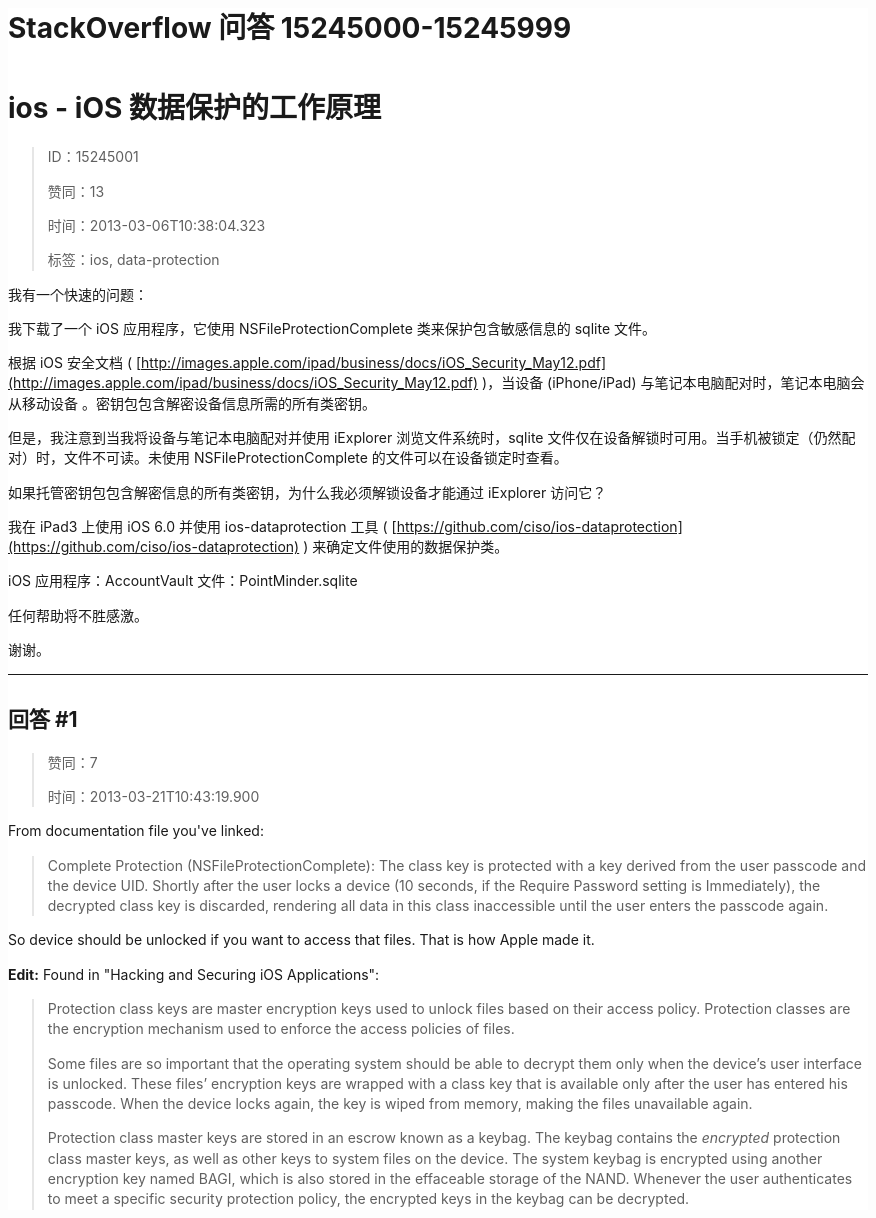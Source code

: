 # StackOverflow 问答 15245000-15245999

# ios - iOS 数据保护的工作原理

> ID：15245001
> 
> 赞同：13
> 
> 时间：2013-03-06T10:38:04.323
> 
> 标签：ios, data-protection

我有一个快速的问题：

我下载了一个 iOS 应用程序，它使用 NSFileProtectionComplete 类来保护包含敏感信息的 sqlite 文件。

根据 iOS 安全文档 ( [http://images.apple.com/ipad/business/docs/iOS_Security_May12.pdf](http://images.apple.com/ipad/business/docs/iOS_Security_May12.pdf) )，当设备 (iPhone/iPad) 与笔记本电脑配对时，笔记本电脑会从移动设备 。密钥包包含解密设备信息所需的所有类密钥。

但是，我注意到当我将设备与笔记本电脑配对并使用 iExplorer 浏览文件系统时，sqlite 文件仅在设备解锁时可用。当手机被锁定（仍然配对）时，文件不可读。未使用 NSFileProtectionComplete 的文件可以在设备锁定时查看。

如果托管密钥包包含解密信息的所有类密钥，为什么我必须解锁设备才能通过 iExplorer 访问它？

我在 iPad3 上使用 iOS 6.0 并使用 ios-dataprotection 工具 ( [https://github.com/ciso/ios-dataprotection](https://github.com/ciso/ios-dataprotection) ) 来确定文件使用的数据保护类。

iOS 应用程序：AccountVault
文件：PointMinder.sqlite

任何帮助将不胜感激。

谢谢。

* * *

## 回答 #1

> 赞同：7
> 
> 时间：2013-03-21T10:43:19.900

From documentation file you've linked:

> Complete Protection (NSFileProtectionComplete): The class key is protected with a key derived from the user passcode and the device UID. Shortly after the user locks a device (10 seconds, if the Require Password setting is Immediately), the decrypted class key is discarded, rendering all data in this class inaccessible until the user enters the passcode again.

So device should be unlocked if you want to access that files. That is how Apple made it.

**Edit:** Found in "Hacking and Securing iOS Applications":

> Protection class keys are master encryption keys used to unlock files based on their access policy. Protection classes are the encryption mechanism used to enforce the access policies of files.
> 
> Some files are so important that the operating system should be able to decrypt them only when the device’s user interface is unlocked. These files’ encryption keys are wrapped with a class key that is available only after the user has entered his passcode. When the device locks again, the key is wiped from memory, making the files unavailable again.
> 
> Protection class master keys are stored in an escrow known as a keybag. The keybag contains the *encrypted* protection class master keys, as well as other keys to system files on the device. The system keybag is encrypted using another encryption key named BAGI, which is also stored in the effaceable storage of the NAND. Whenever the user authenticates to meet a specific security protection policy, the encrypted keys in the keybag can be decrypted.

